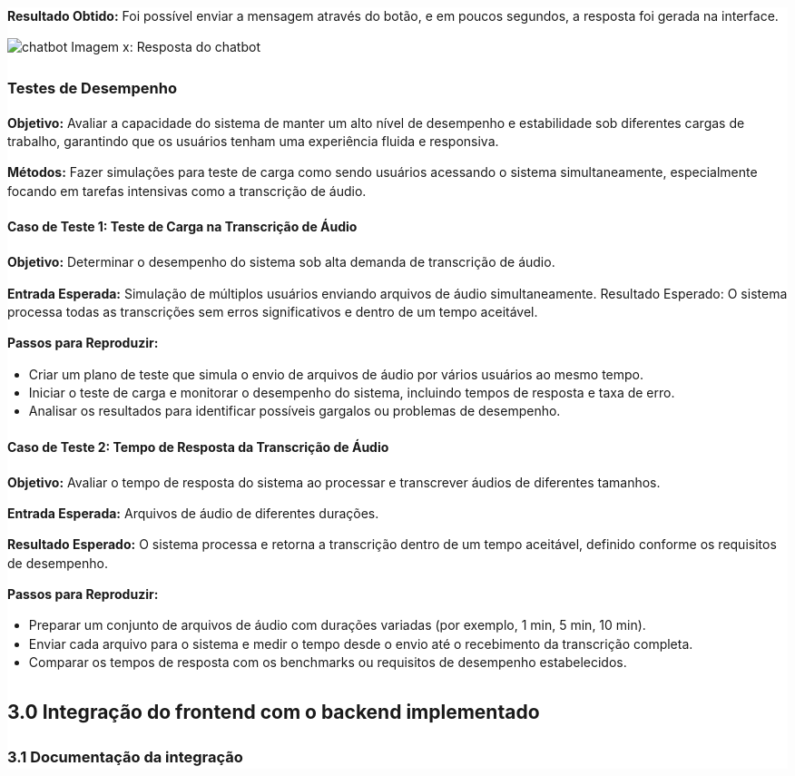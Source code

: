 **Resultado Obtido:**
Foi possível enviar a mensagem através do botão, e em poucos segundos, a resposta foi gerada na interface.

![chatbot](./media/testes_s4/image3.png)
Imagem x: Resposta do chatbot

### Testes de Desempenho

**Objetivo:** Avaliar a capacidade do sistema de manter um alto nível de desempenho e estabilidade sob diferentes cargas de trabalho, garantindo que os usuários tenham uma experiência fluida e responsiva.

**Métodos:** Fazer simulações para teste de carga como sendo usuários acessando o sistema simultaneamente, especialmente focando em tarefas intensivas como a transcrição de áudio.


#### Caso de Teste 1: Teste de Carga na Transcrição de Áudio

**Objetivo:** Determinar o desempenho do sistema sob alta demanda de transcrição de áudio.

**Entrada Esperada:** Simulação de múltiplos usuários enviando arquivos de áudio simultaneamente.
Resultado Esperado: O sistema processa todas as transcrições sem erros significativos e dentro de um tempo aceitável.

**Passos para Reproduzir:**
- Criar um plano de teste que simula o envio de arquivos de áudio por vários usuários ao mesmo tempo.
- Iniciar o teste de carga e monitorar o desempenho do sistema, incluindo tempos de resposta e taxa de erro.
- Analisar os resultados para identificar possíveis gargalos ou problemas de desempenho.


#### Caso de Teste 2: Tempo de Resposta da Transcrição de Áudio

**Objetivo:** Avaliar o tempo de resposta do sistema ao processar e transcrever áudios de diferentes tamanhos.

**Entrada Esperada:** Arquivos de áudio de diferentes durações.

**Resultado Esperado:** O sistema processa e retorna a transcrição dentro de um tempo aceitável, definido conforme os requisitos de desempenho.

**Passos para Reproduzir:**
- Preparar um conjunto de arquivos de áudio com durações variadas (por exemplo, 1 min, 5 min, 10 min).
- Enviar cada arquivo para o sistema e medir o tempo desde o envio até o recebimento da transcrição completa.
- Comparar os tempos de resposta com os benchmarks ou requisitos de desempenho estabelecidos.

## 3.0 Integração do frontend com o backend implementado

### 3.1 Documentação da integração
